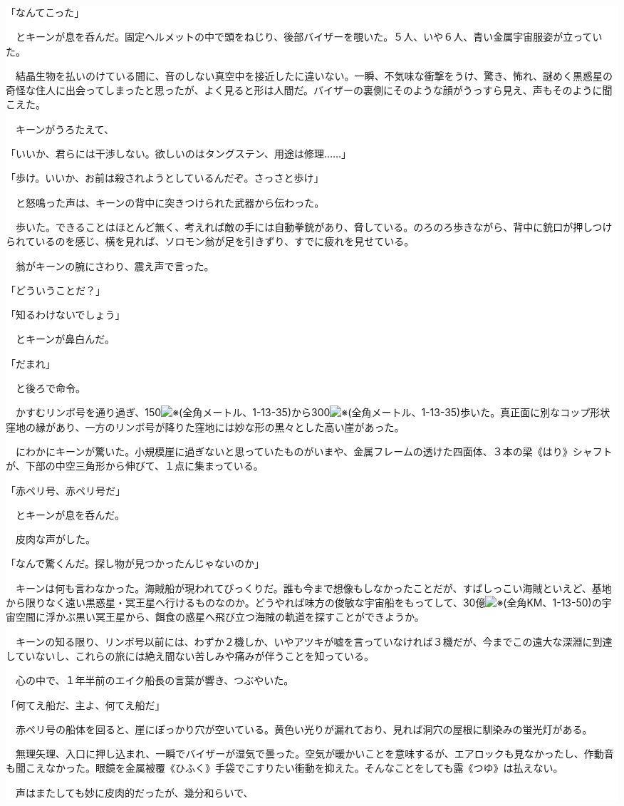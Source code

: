 

「なんてこった」

　とキーンが息を呑んだ。固定ヘルメットの中で頭をねじり、後部バイザーを覗いた。５人、いや６人、青い金属宇宙服姿が立っていた。

　結晶生物を払いのけている間に、音のしない真空中を接近したに違いない。一瞬、不気味な衝撃をうけ、驚き、怖れ、謎めく黒惑星の奇怪な住人に出会ってしまったと思ったが、よく見ると形は人間だ。バイザーの裏側にそのような顔がうっすら見え、声もそのように聞こえた。

　キーンがうろたえて、

「いいか、君らには干渉しない。欲しいのはタングステン、用途は修理……」

「歩け。いいか、お前は殺されようとしているんだぞ。さっさと歩け」

　と怒鳴った声は、キーンの背中に突きつけられた武器から伝わった。

　歩いた。できることはほとんど無く、考えれば敵の手には自動拳銃があり、脅している。のろのろ歩きながら、背中に銃口が押しつけられているのを感じ、横を見れば、ソロモン翁が足を引きずり、すでに疲れを見せている。

　翁がキーンの腕にさわり、震え声で言った。

「どういうことだ？」

「知るわけないでしょう」

　とキーンが鼻白んだ。

「だまれ」

　と後ろで命令。

　かすむリンボ号を通り過ぎ、150![※(全角メートル、1-13-35)](https://www.aozora.gr.jp/cards/002265/files/../../../gaiji/1-13/1-13-35.png)から300![※(全角メートル、1-13-35)](https://www.aozora.gr.jp/cards/002265/files/../../../gaiji/1-13/1-13-35.png)歩いた。真正面に別なコップ形状窪地の縁があり、一方のリンボ号が降りた窪地には妙な形の黒々とした高い崖があった。

　にわかにキーンが驚いた。小規模崖に過ぎないと思っていたものがいまや、金属フレームの透けた四面体、３本の梁《はり》シャフトが、下部の中空三角形から伸びて、１点に集まっている。

「赤ペリ号、赤ペリ号だ」

　とキーンが息を呑んだ。

　皮肉な声がした。

「なんで驚くんだ。探し物が見つかったんじゃないのか」

　キーンは何も言わなかった。海賊船が現われてびっくりだ。誰も今まで想像もしなかったことだが、すばしっこい海賊といえど、基地から限りなく遠い黒惑星・冥王星へ行けるものなのか。どうやれば味方の俊敏な宇宙船をもってして、30億![※(全角KM、1-13-50)](https://www.aozora.gr.jp/cards/002265/files/../../../gaiji/1-13/1-13-50.png)の宇宙空間に浮かぶ黒い冥王星から、餌食の惑星へ飛び立つ海賊の軌道を探すことができようか。

　キーンの知る限り、リンボ号以前には、わずか２機しか、いやアツキが嘘を言っていなければ３機だが、今までこの遠大な深淵に到達していないし、これらの旅には絶え間ない苦しみや痛みが伴うことを知っている。

　心の中で、１年半前のエイク船長の言葉が響き、つぶやいた。

「何てえ船だ、主よ、何てえ船だ」



　赤ペリ号の船体を回ると、崖にぽっかり穴が空いている。黄色い光りが漏れており、見れば洞穴の屋根に馴染みの蛍光灯がある。

　無理矢理、入口に押し込まれ、一瞬でバイザーが湿気で曇った。空気が暖かいことを意味するが、エアロックも見なかったし、作動音も聞こえなかった。眼鏡を金属被覆《ひふく》手袋でこすりたい衝動を抑えた。そんなことをしても露《つゆ》は払えない。

　声はまたしても妙に皮肉的だったが、幾分和らいで、
